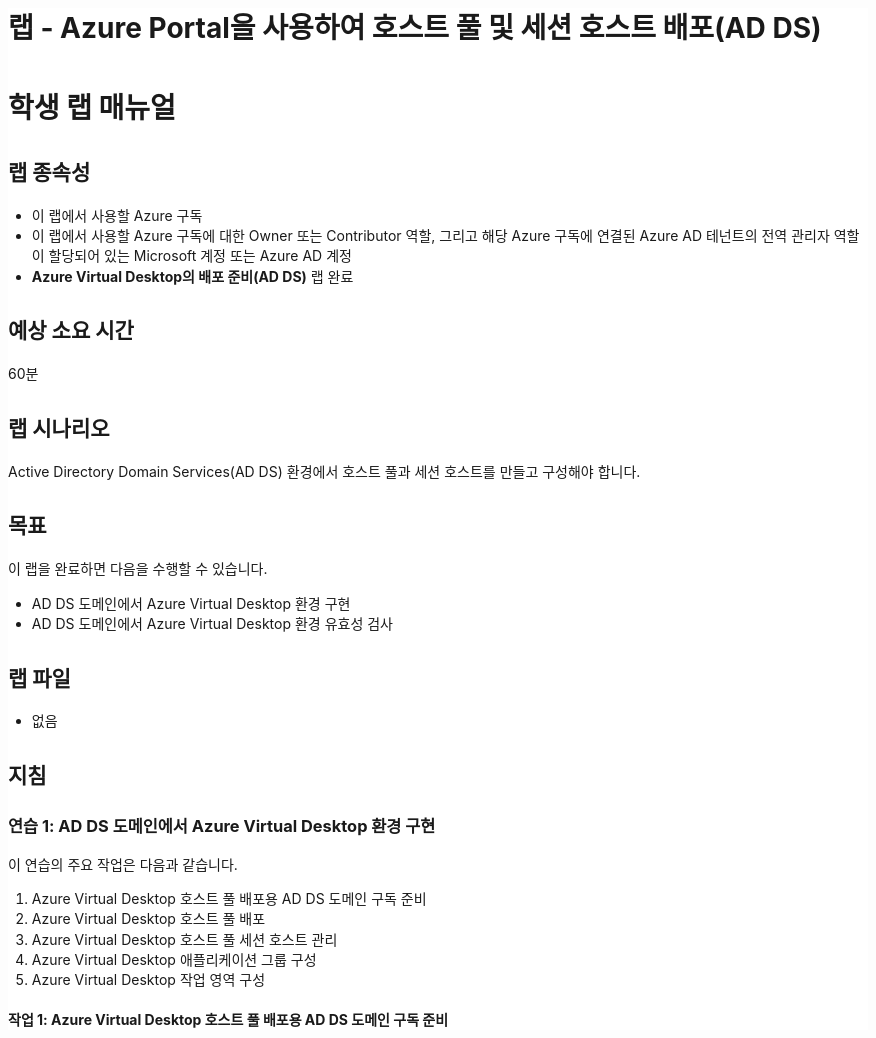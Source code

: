 ﻿---
lab:
    title: '랩: Azure Portal을 사용하여 호스트 풀 및 세션 호스트 배포(AD DS)'
    module: '모듈 2: AVD 인프라 구현'
---

# 랩 - Azure Portal을 사용하여 호스트 풀 및 세션 호스트 배포(AD DS)
# 학생 랩 매뉴얼

## 랩 종속성

- 이 랩에서 사용할 Azure 구독
- 이 랩에서 사용할 Azure 구독에 대한 Owner 또는 Contributor 역할, 그리고 해당 Azure 구독에 연결된 Azure AD 테넌트의 전역 관리자 역할이 할당되어 있는 Microsoft 계정 또는 Azure AD 계정
- **Azure Virtual Desktop의 배포 준비(AD DS)** 랩 완료

## 예상 소요 시간

60분

## 랩 시나리오

Active Directory Domain Services(AD DS) 환경에서 호스트 풀과 세션 호스트를 만들고 구성해야 합니다.

## 목표
  
이 랩을 완료하면 다음을 수행할 수 있습니다.

- AD DS 도메인에서 Azure Virtual Desktop 환경 구현
- AD DS 도메인에서 Azure Virtual Desktop 환경 유효성 검사

## 랩 파일

- 없음

## 지침

### 연습 1: AD DS 도메인에서 Azure Virtual Desktop 환경 구현
  
이 연습의 주요 작업은 다음과 같습니다.

1. Azure Virtual Desktop 호스트 풀 배포용 AD DS 도메인 구독 준비
1. Azure Virtual Desktop 호스트 풀 배포
1. Azure Virtual Desktop 호스트 풀 세션 호스트 관리
1. Azure Virtual Desktop 애플리케이션 그룹 구성
1. Azure Virtual Desktop 작업 영역 구성

#### 작업 1: Azure Virtual Desktop 호스트 풀 배포용 AD DS 도메인 구독 준비
